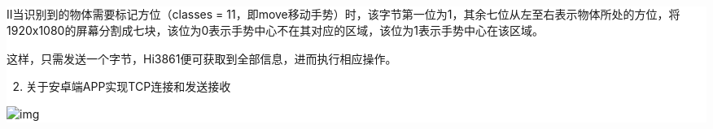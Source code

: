 Ⅱ当识别到的物体需要标记方位（classes = 11，即move移动手势）时，该字节第一位为1，其余七位从左至右表示物体所处的方位，将1920x1080的屏幕分割成七块，该位为0表示手势中心不在其对应的区域，该位为1表示手势中心在该区域。

这样，只需发送一个字节，Hi3861便可获取到全部信息，进而执行相应操作。

2. 关于安卓端APP实现TCP连接和发送接收

![img](https://alivender-assets.oss-cn-beijing.aliyuncs.com/wp-content/uploads/img/PicGo%7B09A118EF-04DB-1306-8BC8-2A7FA71FA441%7D.png)
